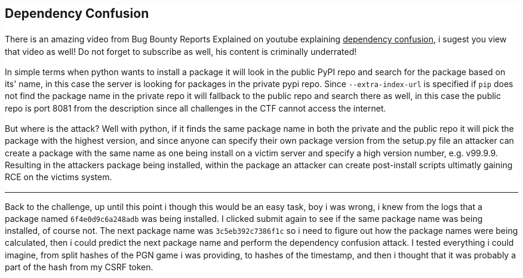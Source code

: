 ## Dependency Confusion

There is an amazing video from Bug Bounty Reports Explained on youtube explaining [dependency confusion](https://www.youtube.com/watch?v=zFHJwehpBrU&ab_channel=BugBountyReportsExplained), i sugest you view that video as well! Do not forget to subscribe as well, his content is criminally underrated!

In simple terms when python wants to install a package it will look in the public PyPI repo and search for the package based on its' name, in this case the server is looking for packages in the private pypi repo. Since `--extra-index-url` is specified if `pip` does not find the package name in the private repo it will fallback to the public repo and search there as well, in this case the public repo is port 8081 from the description since all challenges in the CTF cannot access the internet.

But where is the attack? Well with python, if it finds the same package name in both the private and the public repo it will pick the package with the highest version, and since anyone can specify their own package version from the setup.py file an attacker can create a package with the same name as one being install on a victim server and specify a high version number, e.g. v99.9.9. Resulting in the attackers package being installed, within the package an attacker can create post-install scripts ultimatly gaining RCE on the victims system.

___

Back to the challenge, up until this point i though this would be an easy task, boy i was wrong, i knew from the logs that a package named `6f4e0d9c6a248adb` was being installed. I clicked submit again to see if the same package name was being installed, of course not. The next package name was `3c5eb392c7386f1c` so i need to figure out how the package names were being calculated, then i could predict the next package name and perform the dependency confusion attack. I tested everything i could imagine, from split hashes of the PGN game i was providing, to hashes of the timestamp, and then i thought that it was probably a part of the hash from my CSRF token. 
